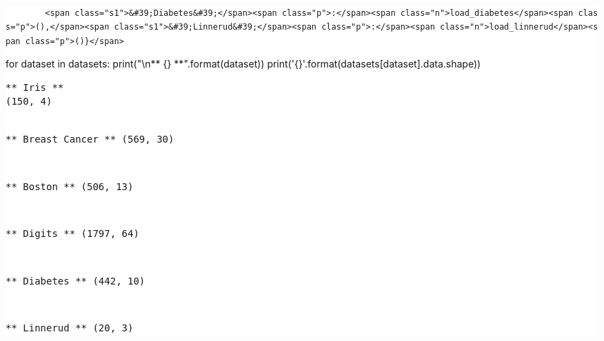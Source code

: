             <span class="s1">&#39;Diabetes&#39;</span><span class="p">:</span><span class="n">load_diabetes</span><span class="p">(),</span><span class="s1">&#39;Linnerud&#39;</span><span class="p">:</span><span class="n">load_linnerud</span><span class="p">()}</span>

<span class="k">for</span> <span class="n">dataset</span> <span class="ow">in</span> <span class="n">datasets</span><span class="p">:</span>
    <span class="nb">print</span><span class="p">(</span><span class="s2">&quot;</span><span class="se">\n</span><span class="s2">** </span><span class="si">{}</span><span class="s2"> **&quot;</span><span class="o">.</span><span class="n">format</span><span class="p">(</span><span class="n">dataset</span><span class="p">))</span>
    <span class="nb">print</span><span class="p">(</span><span class="s1">&#39;</span><span class="si">{}</span><span class="s1">&#39;</span><span class="o">.</span><span class="n">format</span><span class="p">(</span><span class="n">datasets</span><span class="p">[</span><span class="n">dataset</span><span class="p">]</span><span class="o">.</span><span class="n">data</span><span class="o">.</span><span class="n">shape</span><span class="p">))</span>
</pre></div>

</div>
</div>
</div>

<div class="output_wrapper">
<div class="output">


<div class="output_area">
<div class="prompt"></div>

<div class="output_subarea output_stream output_stdout output_text">
<pre>
** Iris **
(150, 4)

** Breast Cancer **
(569, 30)

** Boston **
(506, 13)

** Digits **
(1797, 64)

** Diabetes **
(442, 10)

** Linnerud **
(20, 3)
</pre>
</div>
</div>

</div>
</div>

</div>
 

